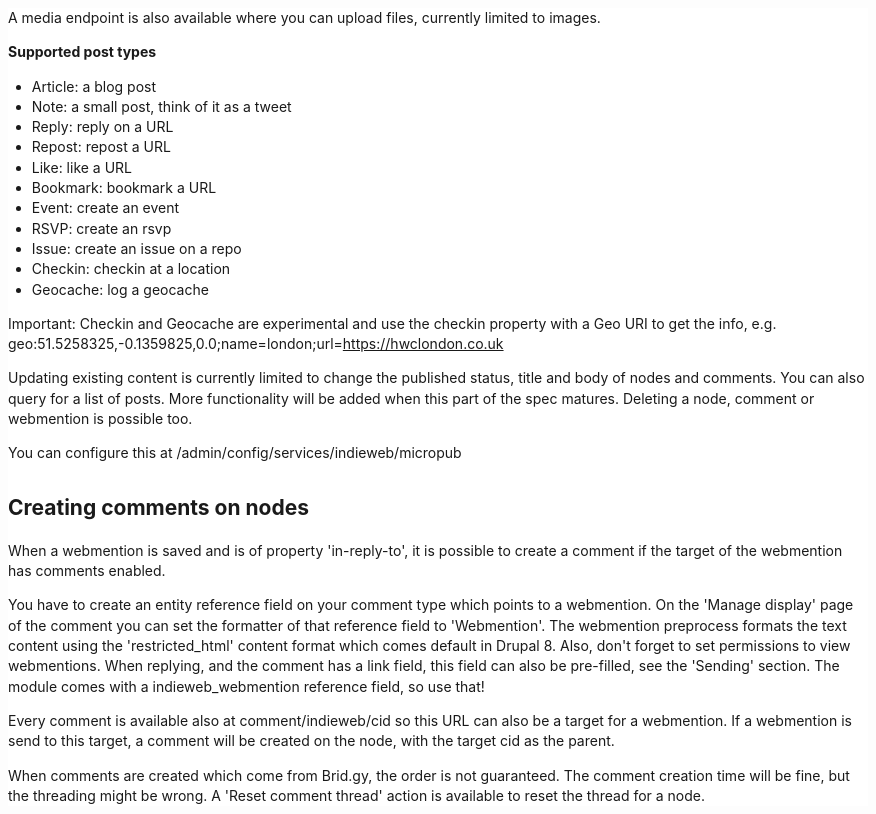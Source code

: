 A media endpoint is also available where you can upload files, currently limited to images.

**Supported post types**

- Article: a blog post
- Note: a small post, think of it as a tweet
- Reply: reply on a URL
- Repost: repost a URL
- Like: like a URL
- Bookmark: bookmark a URL
- Event: create an event
- RSVP: create an rsvp
- Issue: create an issue on a repo
- Checkin: checkin at a location
- Geocache: log a geocache

Important: Checkin and Geocache are experimental and use the checkin property with a Geo URI to get the info, e.g.
geo:51.5258325,-0.1359825,0.0;name=london;url=https://hwclondon.co.uk

Updating existing content is currently limited to change the published status, title and body of nodes and comments.
You can also query for a list of posts. More functionality will be added when this part of the spec matures.
Deleting a node, comment or webmention is possible too.

You can configure this at /admin/config/services/indieweb/micropub

## Creating comments on nodes

When a webmention is saved and is of property 'in-reply-to', it is possible to create a comment if the target of the
webmention has comments enabled.

You have to create an entity reference field on your comment type which points to a webmention. On the 'Manage display'
page of the comment you can set the formatter of that reference field to 'Webmention'. The webmention preprocess
formats the text content using the 'restricted_html' content format which comes default in Drupal 8. Also, don't
forget to set permissions to view webmentions. When replying, and the comment has a link field, this field can also
be pre-filled, see the 'Sending' section. The module comes with a indieweb_webmention reference field, so use that!

Every comment is available also at comment/indieweb/cid so this URL can also be a target for a webmention. If a
webmention is send to this target, a comment will be created on the node, with the target cid as the parent.

When comments are created which come from Brid.gy, the order is not guaranteed. The comment creation time will be fine,
but the threading might be wrong. A 'Reset comment thread' action is available to reset the thread for a node.

